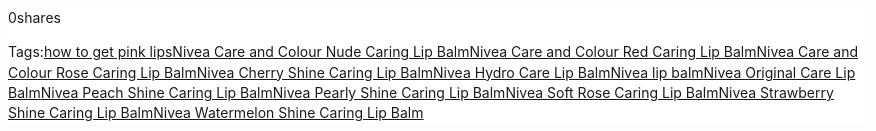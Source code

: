 0shares

Tags:[how to get pink lips](https://estheradeniyi.com/tag/how-to-get-pink-lips/)[Nivea Care and Colour Nude Caring Lip Balm](https://estheradeniyi.com/tag/nivea-care-and-colour-nude-caring-lip-balm/)[Nivea Care and Colour Red Caring Lip Balm](https://estheradeniyi.com/tag/nivea-care-and-colour-red-caring-lip-balm/)[Nivea Care and Colour Rose Caring Lip Balm](https://estheradeniyi.com/tag/nivea-care-and-colour-rose-caring-lip-balm/)[Nivea Cherry Shine Caring Lip Balm](https://estheradeniyi.com/tag/nivea-cherry-shine-caring-lip-balm/)[Nivea Hydro Care Lip Balm](https://estheradeniyi.com/tag/nivea-hydro-care-lip-balm/)[Nivea lip balm](https://estheradeniyi.com/tag/nivea-lip-balm/)[Nivea Original Care Lip Balm](https://estheradeniyi.com/tag/nivea-original-care-lip-balm/)[Nivea Peach Shine Caring Lip Balm](https://estheradeniyi.com/tag/nivea-peach-shine-caring-lip-balm/)[Nivea Pearly Shine Caring Lip Balm](https://estheradeniyi.com/tag/nivea-pearly-shine-caring-lip-balm/)[Nivea Soft Rose Caring Lip Balm](https://estheradeniyi.com/tag/nivea-soft-rose-caring-lip-balm/)[Nivea Strawberry Shine Caring Lip Balm](https://estheradeniyi.com/tag/nivea-strawberry-shine-caring-lip-balm/)[Nivea Watermelon Shine Caring Lip Balm](https://estheradeniyi.com/tag/nivea-watermelon-shine-caring-lip-balm/)